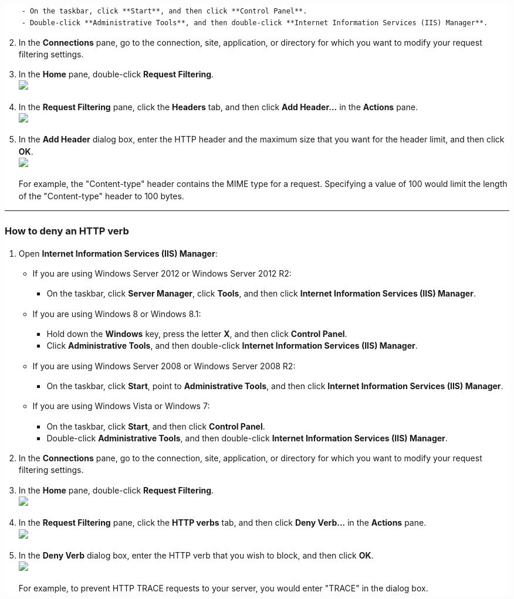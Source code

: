         - On the taskbar, click **Start**, and then click **Control Panel**.
        - Double-click **Administrative Tools**, and then double-click **Internet Information Services (IIS) Manager**.
2. In the **Connections** pane, go to the connection, site, application, or directory for which you want to modify your request filtering settings.
3. In the **Home** pane, double-click **Request Filtering**.   
    [![](index/_static/image34.png)](index/_static/image33.png)
4. In the **Request Filtering** pane, click the **Headers** tab, and then click **Add Header...** in the **Actions** pane.   
    [![](index/_static/image36.png)](index/_static/image35.png)
5. In the **Add Header** dialog box, enter the HTTP header and the maximum size that you want for the header limit, and then click **OK**.   
    [![](index/_static/image38.png)](index/_static/image37.png)

    For example, the "Content-type" header contains the MIME type for a request. Specifying a value of 100 would limit the length of the "Content-type" header to 100 bytes.

* * *

### How to deny an HTTP verb

1. Open **Internet Information Services (IIS) Manager**: 

    - If you are using Windows Server 2012 or Windows Server 2012 R2: 

        - On the taskbar, click **Server Manager**, click **Tools**, and then click **Internet Information Services (IIS) Manager**.
    - If you are using Windows 8 or Windows 8.1: 

        - Hold down the **Windows** key, press the letter **X**, and then click **Control Panel**.
        - Click **Administrative Tools**, and then double-click **Internet Information Services (IIS) Manager**.
    - If you are using Windows Server 2008 or Windows Server 2008 R2: 

        - On the taskbar, click **Start**, point to **Administrative Tools**, and then click **Internet Information Services (IIS) Manager**.
    - If you are using Windows Vista or Windows 7: 

        - On the taskbar, click **Start**, and then click **Control Panel**.
        - Double-click **Administrative Tools**, and then double-click **Internet Information Services (IIS) Manager**.
2. In the **Connections** pane, go to the connection, site, application, or directory for which you want to modify your request filtering settings.
3. In the **Home** pane, double-click **Request Filtering**.   
    [![](index/_static/image40.png)](index/_static/image39.png)
4. In the **Request Filtering** pane, click the **HTTP verbs** tab, and then click **Deny Verb...** in the **Actions** pane.   
    [![](index/_static/image42.png)](index/_static/image41.png)
5. In the **Deny Verb** dialog box, enter the HTTP verb that you wish to block, and then click **OK**.   
    [![](index/_static/image44.png)](index/_static/image43.png)

    For example, to prevent HTTP TRACE requests to your server, you would enter "TRACE" in the dialog box.

